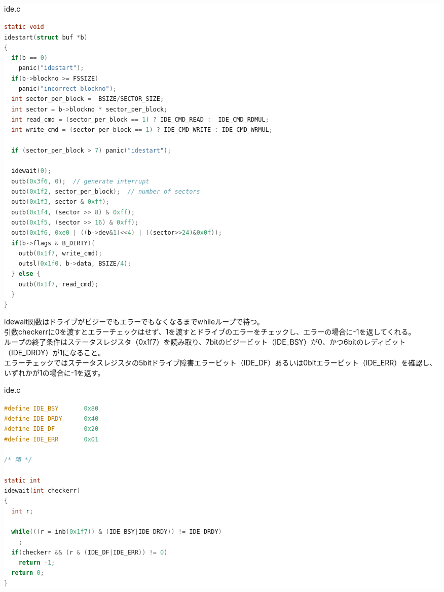 ide.c
```c
static void
idestart(struct buf *b)
{
  if(b == 0)
    panic("idestart");
  if(b->blockno >= FSSIZE)
    panic("incorrect blockno");
  int sector_per_block =  BSIZE/SECTOR_SIZE;
  int sector = b->blockno * sector_per_block;
  int read_cmd = (sector_per_block == 1) ? IDE_CMD_READ :  IDE_CMD_RDMUL;
  int write_cmd = (sector_per_block == 1) ? IDE_CMD_WRITE : IDE_CMD_WRMUL;

  if (sector_per_block > 7) panic("idestart");

  idewait(0);
  outb(0x3f6, 0);  // generate interrupt
  outb(0x1f2, sector_per_block);  // number of sectors
  outb(0x1f3, sector & 0xff);
  outb(0x1f4, (sector >> 8) & 0xff);
  outb(0x1f5, (sector >> 16) & 0xff);
  outb(0x1f6, 0xe0 | ((b->dev&1)<<4) | ((sector>>24)&0x0f));
  if(b->flags & B_DIRTY){
    outb(0x1f7, write_cmd);
    outsl(0x1f0, b->data, BSIZE/4);
  } else {
    outb(0x1f7, read_cmd);
  }
}
```


idewait関数はドライブがビジーでもエラーでもなくなるまでwhileループで待つ。  
引数checkerrに0を渡すとエラーチェックはせず、1を渡すとドライブのエラーをチェックし、エラーの場合に-1を返してくれる。  
ループの終了条件はステータスレジスタ（0x1f7）を読み取り、7bitのビジービット（IDE\_BSY）が0、かつ6bitのレディビット（IDE\_DRDY）が1になること。  
エラーチェックではステータスレジスタの5bitドライブ障害エラービット（IDE\_DF）あるいは0bitエラービット（IDE\_ERR）を確認し、いずれかが1の場合に-1を返す。

ide.c
```c
#define IDE_BSY       0x80
#define IDE_DRDY      0x40
#define IDE_DF        0x20
#define IDE_ERR       0x01

/* 略 */

static int
idewait(int checkerr)
{
  int r;

  while(((r = inb(0x1f7)) & (IDE_BSY|IDE_DRDY)) != IDE_DRDY)
    ;
  if(checkerr && (r & (IDE_DF|IDE_ERR)) != 0)
    return -1;
  return 0;
}
```
